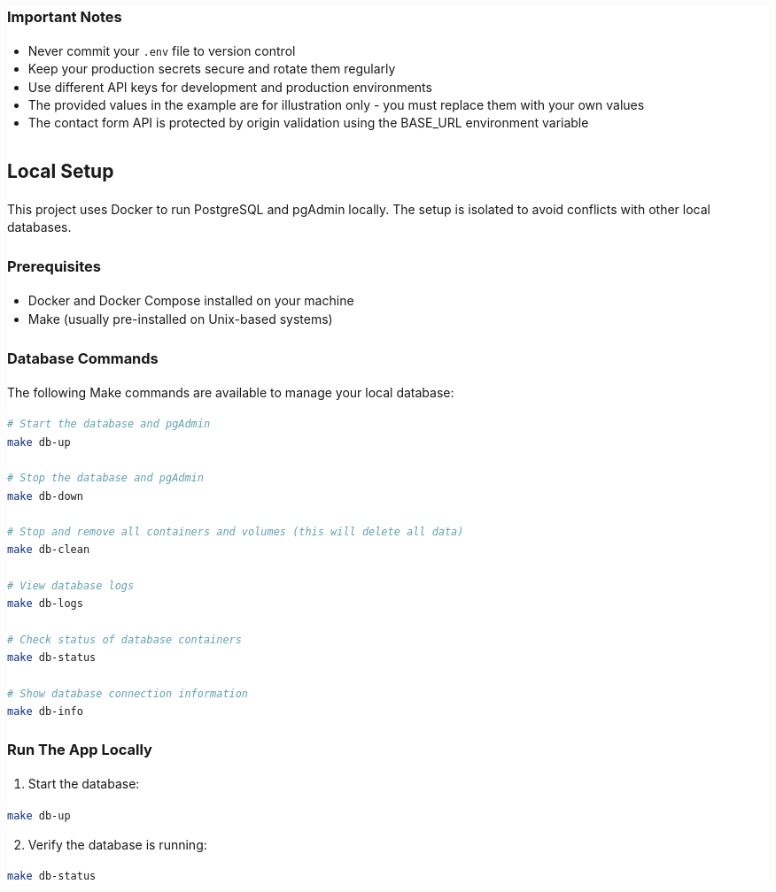### Important Notes

- Never commit your `.env` file to version control
- Keep your production secrets secure and rotate them regularly
- Use different API keys for development and production environments
- The provided values in the example are for illustration only - you must replace them with your own values
- The contact form API is protected by origin validation using the BASE_URL environment variable

## Local Setup

This project uses Docker to run PostgreSQL and pgAdmin locally. The setup is isolated to avoid conflicts with other local databases.

### Prerequisites

- Docker and Docker Compose installed on your machine
- Make (usually pre-installed on Unix-based systems)

### Database Commands

The following Make commands are available to manage your local database:

```bash
# Start the database and pgAdmin
make db-up

# Stop the database and pgAdmin
make db-down

# Stop and remove all containers and volumes (this will delete all data)
make db-clean

# View database logs
make db-logs

# Check status of database containers
make db-status

# Show database connection information
make db-info
```

### Run The App Locally

1. Start the database:

```bash
make db-up
```

2. Verify the database is running:

```bash
make db-status
```
